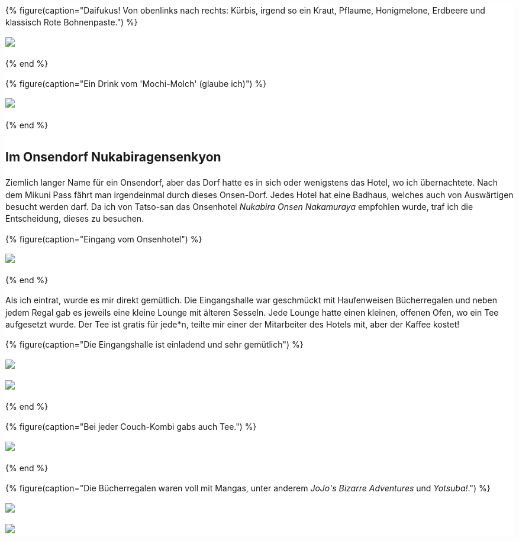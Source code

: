 {% figure(caption="Daifukus! Von obenlinks nach rechts: Kürbis, irgend so ein Kraut, Pflaume, Honigmelone, Erdbeere und klassisch Rote Bohnenpaste.") %}

![](japan2025_seg5-74.jpg)

{% end %}


{% figure(caption="Ein Drink vom 'Mochi-Molch' (glaube ich)") %}

![](japan2025_seg5-77.jpg)

{% end %}


## Im Onsendorf Nukabiragensenkyon

Ziemlich langer Name für ein Onsendorf, aber das Dorf hatte es in sich oder wenigstens das Hotel, wo ich übernachtete. Nach dem Mikuni Pass fährt man irgendeinmal durch dieses Onsen-Dorf. Jedes Hotel hat eine Badhaus, welches auch von Auswärtigen besucht werden darf. Da ich von Tatso-san das Onsenhotel *Nukabira Onsen Nakamuraya* empfohlen wurde, traf ich die Entscheidung, dieses zu besuchen.

{% figure(caption="Eingang vom Onsenhotel") %}

![](japan2025_seg5-46.jpg)

{% end %}


Als ich eintrat, wurde es mir direkt gemütlich. Die Eingangshalle war geschmückt mit Haufenweisen Bücherregalen und neben jedem Regal gab es jeweils eine kleine Lounge mit älteren Sesseln. Jede Lounge hatte einen kleinen, offenen Ofen, wo ein Tee aufgesetzt wurde. Der Tee ist gratis für jede\*n, teilte mir einer der Mitarbeiter des Hotels mit, aber der Kaffee kostet! 



{% figure(caption="Die Eingangshalle ist einladend und sehr gemütlich") %}

![](japan2025_seg5-82.jpg)

![](japan2025_seg5-87.jpg)

{% end %}


{% figure(caption="Bei jeder Couch-Kombi gabs auch Tee.") %}

![](japan2025_seg5-17.jpg)

{% end %}


{% figure(caption="Die Bücherregalen waren voll mit Mangas, unter anderem _JoJo's Bizarre Adventures_ und _Yotsuba!_.") %}

![](japan2025_seg5-73.jpg)

![](japan2025_seg5-02.jpg)
